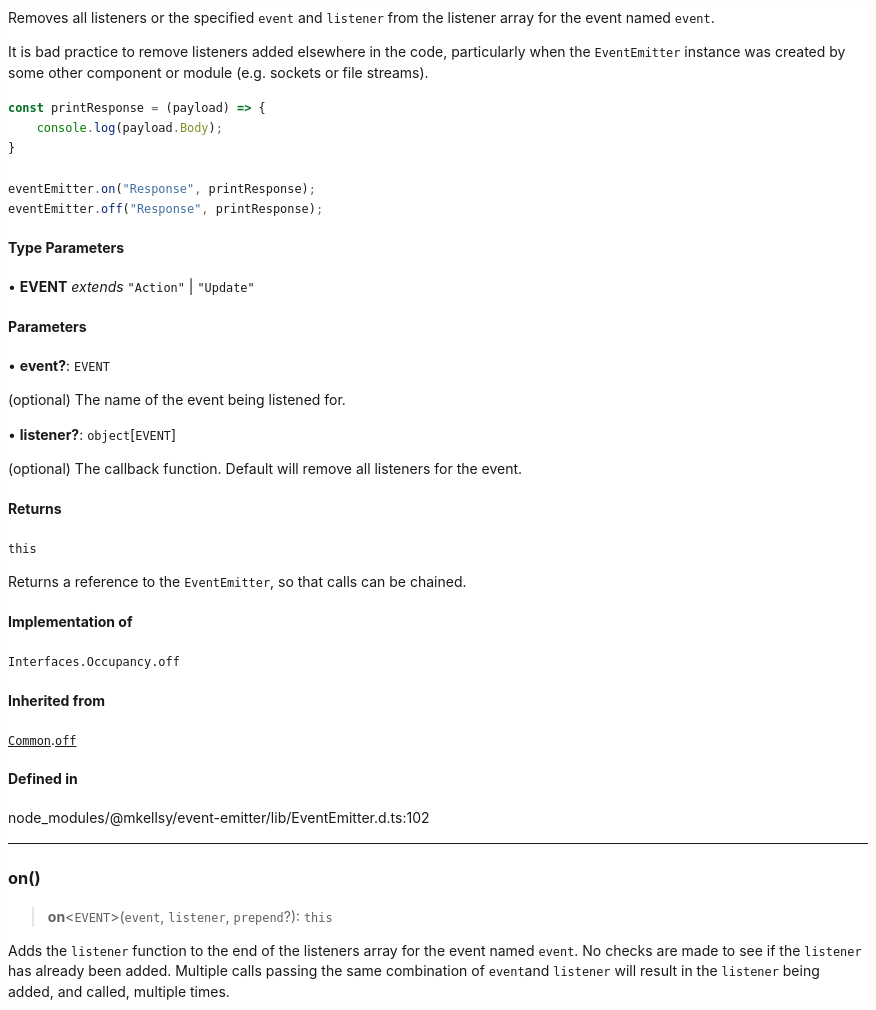 Removes all listeners or the specified `event` and `listener` from the listener
array for the event named `event`.

It is bad practice to remove listeners added elsewhere in the code,
particularly when the `EventEmitter` instance was created by some other
component or module (e.g. sockets or file streams).

```js
const printResponse = (payload) => {
    console.log(payload.Body);
}

eventEmitter.on("Response", printResponse);
eventEmitter.off("Response", printResponse);
```

#### Type Parameters

• **EVENT** *extends* `"Action"` \| `"Update"`

#### Parameters

• **event?**: `EVENT`

(optional) The name of the event being listened for.

• **listener?**: `object`\[`EVENT`\]

(optional) The callback function. Default will remove
                all listeners for the event.

#### Returns

`this`

Returns a reference to the `EventEmitter`, so that calls can be
         chained.

#### Implementation of

`Interfaces.Occupancy.off`

#### Inherited from

[`Common`](Common.md).[`off`](Common.md#off)

#### Defined in

node\_modules/@mkellsy/event-emitter/lib/EventEmitter.d.ts:102

***

### on()

> **on**\<`EVENT`\>(`event`, `listener`, `prepend`?): `this`

Adds the `listener` function to the end of the listeners array for the
event named `event`. No checks are made to see if the `listener` has
already been added. Multiple calls passing the same combination of
`event`and `listener` will result in the `listener` being added, and
called, multiple times.

